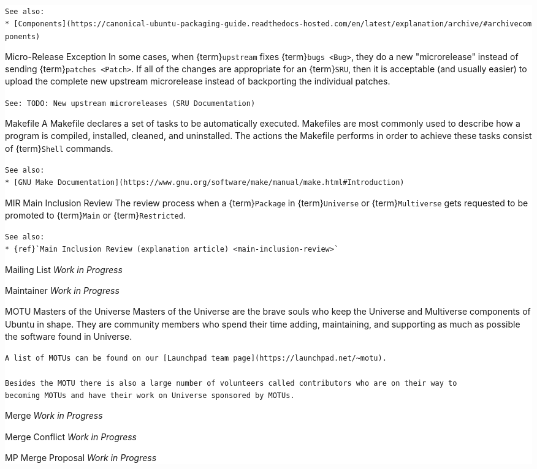     See also:
    * [Components](https://canonical-ubuntu-packaging-guide.readthedocs-hosted.com/en/latest/explanation/archive/#archivecomponents)

Micro-Release Exception
    In some cases, when {term}`upstream` fixes {term}`bugs <Bug>`, they do a new
    "microrelease" instead of sending {term}`patches <Patch>`. If all
    of the changes are appropriate for an {term}`SRU`, then it is acceptable
    (and usually easier) to upload the complete new upstream microrelease
    instead of backporting the individual patches.

    See: TODO: New upstream microreleases (SRU Documentation)

Makefile
    A Makefile declares a set of tasks to be automatically executed. Makefiles are
    most commonly used to describe how a program is compiled, installed, cleaned,
    and uninstalled. The actions the Makefile performs in order to achieve these
    tasks consist of {term}`Shell` commands.

    See also:
    * [GNU Make Documentation](https://www.gnu.org/software/make/manual/make.html#Introduction)

MIR
Main Inclusion Review
    The review process when a {term}`Package` in {term}`Universe` or {term}`Multiverse`
    gets requested to be promoted to {term}`Main` or {term}`Restricted`.

    See also:
    * {ref}`Main Inclusion Review (explanation article) <main-inclusion-review>`

Mailing List
    *Work in Progress*

Maintainer
    *Work in Progress*

MOTU
Masters of the Universe
    Masters of the Universe are the brave souls who keep the Universe and Multiverse components of Ubuntu in shape.
    They are community members who spend their time adding, maintaining, and supporting as much as possible the
    software found in Universe.

    A list of MOTUs can be found on our [Launchpad team page](https://launchpad.net/~motu).

    Besides the MOTU there is also a large number of volunteers called contributors who are on their way to 
    becoming MOTUs and have their work on Universe sponsored by MOTUs.

Merge
    *Work in Progress*

Merge Conflict
    *Work in Progress*

MP
Merge Proposal
    *Work in Progress*
